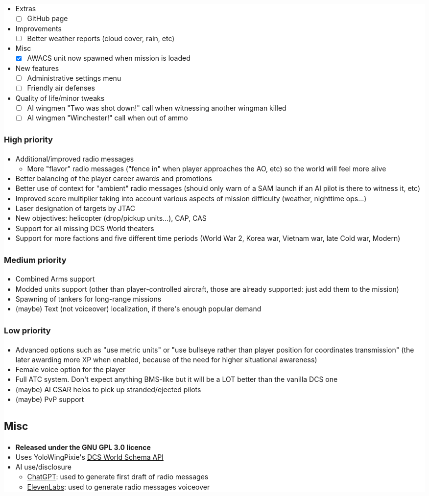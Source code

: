 - Extras
  - [ ] GitHub page
- Improvements
  - [ ] Better weather reports (cloud cover, rain, etc)
- Misc
  - [x] AWACS unit now spawned when mission is loaded
- New features
  - [ ] Administrative settings menu
  - [ ] Friendly air defenses
- Quality of life/minor tweaks
  - [ ] AI wingmen "Two was shot down!" call when witnessing another wingman killed
  - [ ] AI wingmen "Winchester!" call when out of ammo

### High priority

- Additional/improved radio messages
  - More "flavor" radio messages ("fence in" when player approaches the AO, etc) so the world will feel more alive
- Better balancing of the player career awards and promotions
- Better use of context for "ambient" radio messages (should only warn of a SAM launch if an AI pilot is there to witness it, etc)
- Improved score multiplier taking into account various aspects of mission difficulty (weather, nighttime ops...)
- Laser designation of targets by JTAC
- New objectives: helicopter (drop/pickup units...), CAP, CAS
- Support for all missing DCS World theaters
- Support for more factions and five different time periods (World War 2, Korea war, Vietnam war, late Cold war, Modern)

### Medium priority

- Combined Arms support
- Modded units support (other than player-controlled aircraft, those are already supported: just add them to the mission)
- Spawning of tankers for long-range missions
- (maybe) Text (not voiceover) localization, if there's enough popular demand

### Low priority

- Advanced options such as "use metric units" or "use bullseye rather than player position for coordinates transmission" (the later awarding more XP when enabled, because of the need for higher situational awareness)
- Female voice option for the player
- Full ATC system. Don't expect anything BMS-like but it will be a LOT better than the vanilla DCS one
- (maybe) AI CSAR helos to pick up stranded/ejected pilots
- (maybe) PvP support

## Misc

- **Released under the GNU GPL 3.0 licence**
- Uses YoloWingPixie's [DCS World Schema API](https://github.com/YoloWingPixie/dcs-world-schema)
- AI use/disclosure
  - [ChatGPT](https://chatgpt.com/): used to generate first draft of radio messages
  - [ElevenLabs](https://elevenlabs.io/fr): used to generate radio messages voiceover
